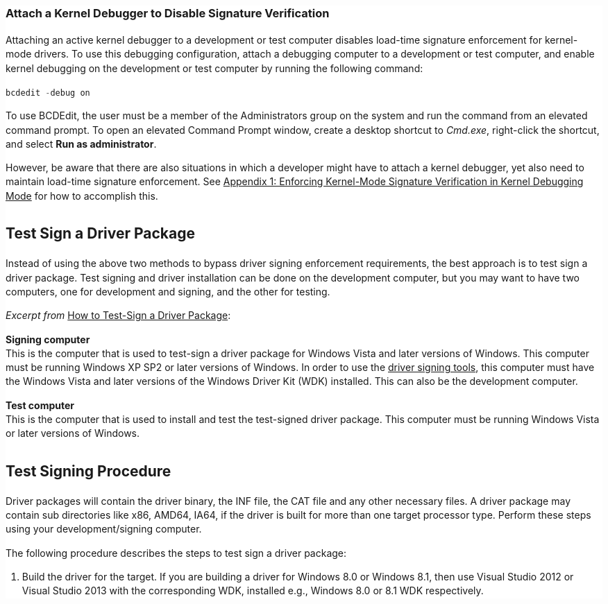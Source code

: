### <a href="" id="attach-a-kernel-debugger-to-disable-signature-verification"></a> Attach a Kernel Debugger to Disable Signature Verification

Attaching an active kernel debugger to a development or test computer disables load-time signature enforcement for kernel-mode drivers. To use this debugging configuration, attach a debugging computer to a development or test computer, and enable kernel debugging on the development or test computer by running the following command:

```cpp
bcdedit -debug on
```

To use BCDEdit, the user must be a member of the Administrators group on the system and run the command from an elevated command prompt. To open an elevated Command Prompt window, create a desktop shortcut to *Cmd.exe*, right-click the shortcut, and select **Run as administrator**.

However, be aware that there are also situations in which a developer might have to attach a kernel debugger, yet also need to maintain load-time signature enforcement. See [Appendix 1: Enforcing Kernel-Mode Signature Verification in Kernel Debugging Mode](appendix-1--enforcing-kernel-mode-signature-verification-in-kernel-debugging-mode.md) for how to accomplish this.

## Test Sign a Driver Package


Instead of using the above two methods to bypass driver signing enforcement requirements, the best approach is to test sign a driver package. Test signing and driver installation can be done on the development computer, but you may want to have two computers, one for development and signing, and the other for testing.

*Excerpt from* [How to Test-Sign a Driver Package](how-to-test-sign-a-driver-package.md):

<a href="" id="signing-computer"></a>**Signing computer**  
This is the computer that is used to test-sign a driver package for Windows Vista and later versions of Windows. This computer must be running Windows XP SP2 or later versions of Windows. In order to use the [driver signing tools](https://msdn.microsoft.com/library/windows/hardware/ff552958), this computer must have the Windows Vista and later versions of the Windows Driver Kit (WDK) installed. This can also be the development computer.

<a href="" id="test-computer"></a>**Test computer**  
This is the computer that is used to install and test the test-signed driver package. This computer must be running Windows Vista or later versions of Windows.

## Test Signing Procedure


Driver packages will contain the driver binary, the INF file, the CAT file and any other necessary files. A driver package may contain sub directories like x86, AMD64, IA64, if the driver is built for more than one target processor type. Perform these steps using your development/signing computer.

The following procedure describes the steps to test sign a driver package:

1.  Build the driver for the target. If you are building a driver for Windows 8.0 or Windows 8.1, then use Visual Studio 2012 or Visual Studio 2013 with the corresponding WDK, installed e.g., Windows 8.0 or 8.1 WDK respectively.
